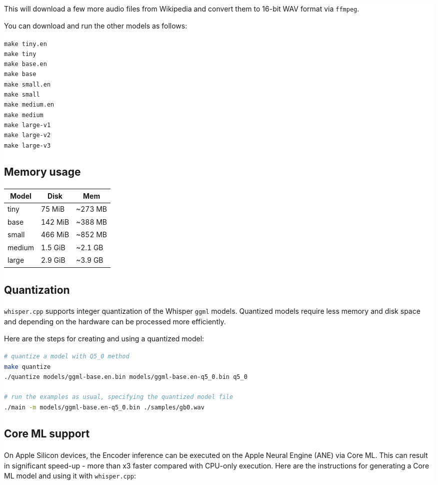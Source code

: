 This will download a few more audio files from Wikipedia and convert them to 16-bit WAV format via `ffmpeg`.

You can download and run the other models as follows:

```
make tiny.en
make tiny
make base.en
make base
make small.en
make small
make medium.en
make medium
make large-v1
make large-v2
make large-v3
```

## Memory usage

| Model  | Disk    | Mem      |
| ---    | ---     | ---      |
| tiny   |  75 MiB | ~273 MB |
| base   | 142 MiB | ~388 MB |
| small  | 466 MiB | ~852 MB |
| medium | 1.5 GiB | ~2.1 GB |
| large  | 2.9 GiB | ~3.9 GB |

## Quantization

`whisper.cpp` supports integer quantization of the Whisper `ggml` models.
Quantized models require less memory and disk space and depending on the hardware can be processed more efficiently.

Here are the steps for creating and using a quantized model:

```bash
# quantize a model with Q5_0 method
make quantize
./quantize models/ggml-base.en.bin models/ggml-base.en-q5_0.bin q5_0

# run the examples as usual, specifying the quantized model file
./main -m models/ggml-base.en-q5_0.bin ./samples/gb0.wav
```

## Core ML support

On Apple Silicon devices, the Encoder inference can be executed on the Apple Neural Engine (ANE) via Core ML. This can result in significant
speed-up - more than x3 faster compared with CPU-only execution. Here are the instructions for generating a Core ML model and using it with `whisper.cpp`:

